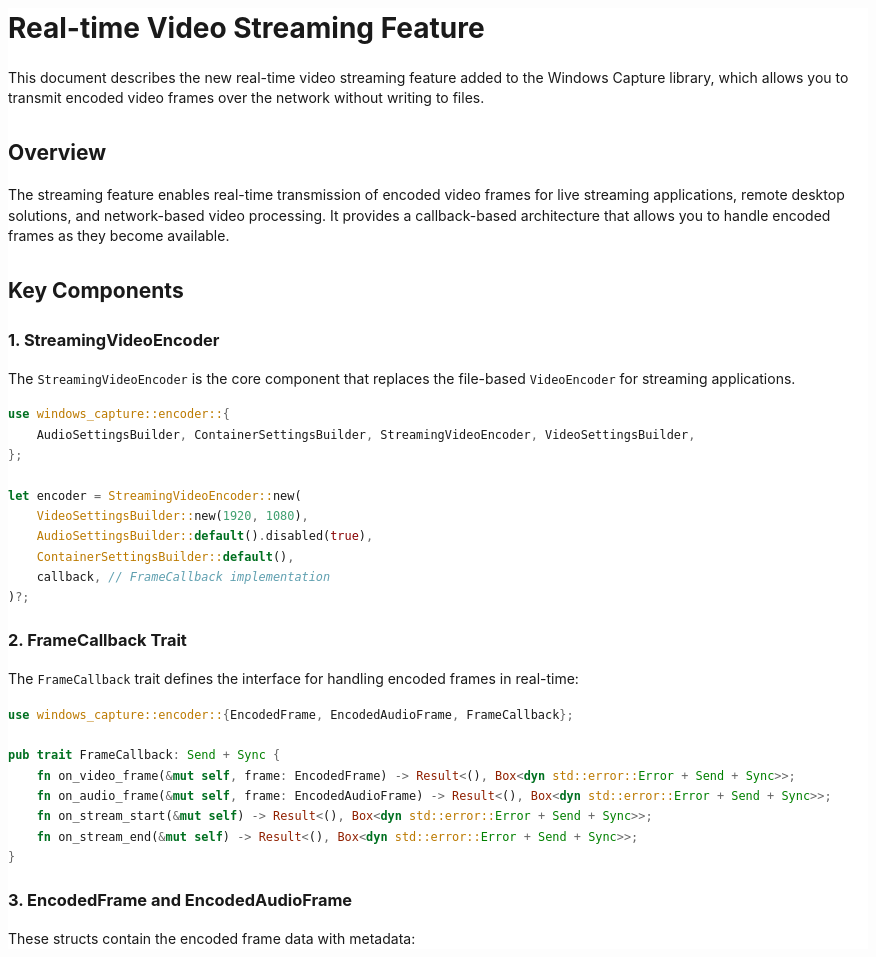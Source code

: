 # Real-time Video Streaming Feature

This document describes the new real-time video streaming feature added to the Windows Capture library, which allows you to transmit encoded video frames over the network without writing to files.

## Overview

The streaming feature enables real-time transmission of encoded video frames for live streaming applications, remote desktop solutions, and network-based video processing. It provides a callback-based architecture that allows you to handle encoded frames as they become available.

## Key Components

### 1. StreamingVideoEncoder

The `StreamingVideoEncoder` is the core component that replaces the file-based `VideoEncoder` for streaming applications.

```rust
use windows_capture::encoder::{
    AudioSettingsBuilder, ContainerSettingsBuilder, StreamingVideoEncoder, VideoSettingsBuilder,
};

let encoder = StreamingVideoEncoder::new(
    VideoSettingsBuilder::new(1920, 1080),
    AudioSettingsBuilder::default().disabled(true),
    ContainerSettingsBuilder::default(),
    callback, // FrameCallback implementation
)?;
```

### 2. FrameCallback Trait

The `FrameCallback` trait defines the interface for handling encoded frames in real-time:

```rust
use windows_capture::encoder::{EncodedFrame, EncodedAudioFrame, FrameCallback};

pub trait FrameCallback: Send + Sync {
    fn on_video_frame(&mut self, frame: EncodedFrame) -> Result<(), Box<dyn std::error::Error + Send + Sync>>;
    fn on_audio_frame(&mut self, frame: EncodedAudioFrame) -> Result<(), Box<dyn std::error::Error + Send + Sync>>;
    fn on_stream_start(&mut self) -> Result<(), Box<dyn std::error::Error + Send + Sync>>;
    fn on_stream_end(&mut self) -> Result<(), Box<dyn std::error::Error + Send + Sync>>;
}
```

### 3. EncodedFrame and EncodedAudioFrame

These structs contain the encoded frame data with metadata:
